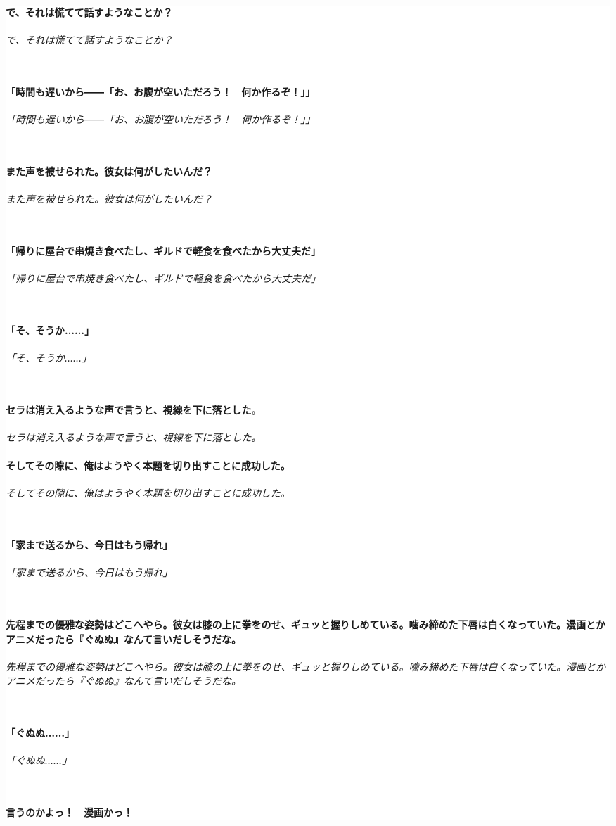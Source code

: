 #### で、それは慌てて話すようなことか？

*で、それは慌てて話すようなことか？*

&nbsp;

#### 「時間も遅いから――「お、お腹が空いただろう！　何か作るぞ！」」

*「時間も遅いから――「お、お腹が空いただろう！　何か作るぞ！」」*

&nbsp;

#### また声を被せられた。彼女は何がしたいんだ？

*また声を被せられた。彼女は何がしたいんだ？*

&nbsp;

#### 「帰りに屋台で串焼き食べたし、ギルドで軽食を食べたから大丈夫だ」

*「帰りに屋台で串焼き食べたし、ギルドで軽食を食べたから大丈夫だ」*

&nbsp;

#### 「そ、そうか……」

*「そ、そうか……」*

&nbsp;

#### セラは消え入るような声で言うと、視線を下に落とした。

*セラは消え入るような声で言うと、視線を下に落とした。*

#### そしてその隙に、俺はようやく本題を切り出すことに成功した。

*そしてその隙に、俺はようやく本題を切り出すことに成功した。*

&nbsp;

#### 「家まで送るから、今日はもう帰れ」

*「家まで送るから、今日はもう帰れ」*

&nbsp;

#### 先程までの優雅な姿勢はどこへやら。彼女は膝の上に拳をのせ、ギュッと握りしめている。噛み締めた下唇は白くなっていた。漫画とかアニメだったら『ぐぬぬ』なんて言いだしそうだな。

*先程までの優雅な姿勢はどこへやら。彼女は膝の上に拳をのせ、ギュッと握りしめている。噛み締めた下唇は白くなっていた。漫画とかアニメだったら『ぐぬぬ』なんて言いだしそうだな。*

&nbsp;

#### 「ぐぬぬ……」

*「ぐぬぬ……」*

&nbsp;

#### 言うのかよっ！　漫画かっ！
